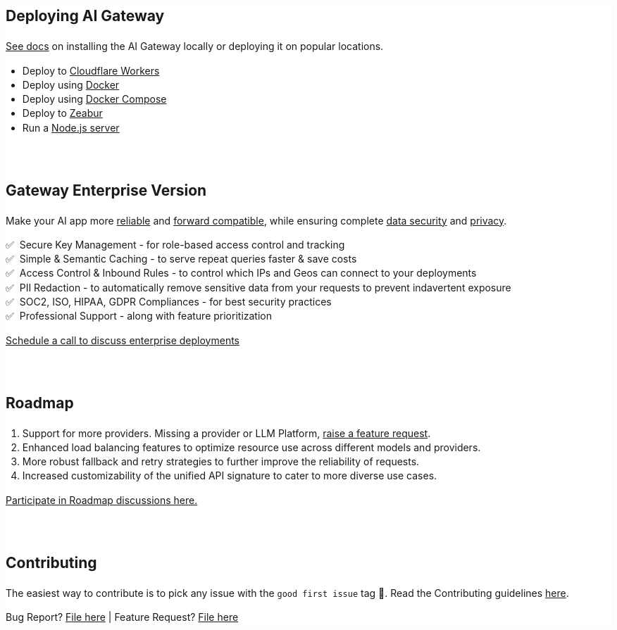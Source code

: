 ## Deploying AI Gateway
[See docs](docs/installation-deployments.md) on installing the AI Gateway locally or deploying it on popular locations.
- Deploy to [Cloudflare Workers](https://github.com/Portkey-AI/gateway/blob/main/docs/installation-deployments.md#deploy-to-cloudflare-workers)
- Deploy using [Docker](https://github.com/Portkey-AI/gateway/blob/main/docs/installation-deployments.md#deploy-using-docker)
- Deploy using [Docker Compose](https://github.com/Portkey-AI/gateway/blob/main/docs/installation-deployments.md#deploy-using-docker-compose)
- Deploy to [Zeabur](https://github.com/Portkey-AI/gateway/blob/main/docs/installation-deployments.md#deploy-to-zeabur)
- Run a [Node.js server](https://github.com/Portkey-AI/gateway/blob/main/docs/installation-deployments.md#run-a-nodejs-server)
<br>

## Gateway Enterprise Version
Make your AI app more <ins>reliable</ins> and <ins>forward compatible</ins>, while ensuring complete <ins>data security</ins> and <ins>privacy</ins>.

✅&nbsp; Secure Key Management - for role-based access control and tracking <br>
✅&nbsp; Simple & Semantic Caching - to serve repeat queries faster & save costs <br>
✅&nbsp; Access Control & Inbound Rules - to control which IPs and Geos can connect to your deployments <br>
✅&nbsp; PII Redaction - to automatically remove sensitive data from your requests to prevent indavertent exposure <br>
✅&nbsp; SOC2, ISO, HIPAA, GDPR Compliances - for best security practices <br>
✅&nbsp; Professional Support - along with feature prioritization <br>

[Schedule a call to discuss enterprise deployments](https://calendly.com/rohit-portkey/noam)

<br>

## Roadmap

1. Support for more providers. Missing a provider or LLM Platform, [raise a feature request](https://github.com/Portkey-AI/gateway/issues).
2. Enhanced load balancing features to optimize resource use across different models and providers.
3. More robust fallback and retry strategies to further improve the reliability of requests.
4. Increased customizability of the unified API signature to cater to more diverse use cases.

[Participate in Roadmap discussions here.](https://github.com/Portkey-AI/gateway/projects/)

<br>

## Contributing

The easiest way to contribute is to pick any issue with the `good first issue` tag 💪. Read the Contributing guidelines [here](/CONTRIBUTING.md).

Bug Report? [File here](https://github.com/Portkey-AI/gateway/issues) | Feature Request? [File here](https://github.com/Portkey-AI/gateway/issues)
